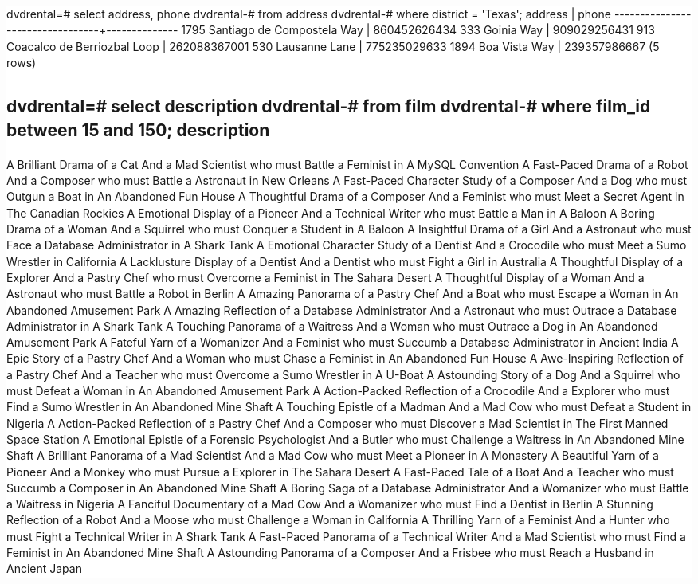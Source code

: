 


dvdrental=# select address, phone
dvdrental-# from address
dvdrental-# where district = 'Texas';
             address             |    phone
---------------------------------+--------------
 1795 Santiago de Compostela Way | 860452626434
 333 Goinia Way                  | 909029256431
 913 Coacalco de Berriozbal Loop | 262088367001
 530 Lausanne Lane               | 775235029633
 1894 Boa Vista Way              | 239357986667
(5 rows)




dvdrental=# select description
dvdrental-# from film
dvdrental-# where film_id between 15 and 150;
                                                            description
------------------------------------------------------------------------------------------------------------------------------------
 A Brilliant Drama of a Cat And a Mad Scientist who must Battle a Feminist in A MySQL Convention
 A Fast-Paced Drama of a Robot And a Composer who must Battle a Astronaut in New Orleans
 A Fast-Paced Character Study of a Composer And a Dog who must Outgun a Boat in An Abandoned Fun House
 A Thoughtful Drama of a Composer And a Feminist who must Meet a Secret Agent in The Canadian Rockies
 A Emotional Display of a Pioneer And a Technical Writer who must Battle a Man in A Baloon
 A Boring Drama of a Woman And a Squirrel who must Conquer a Student in A Baloon
 A Insightful Drama of a Girl And a Astronaut who must Face a Database Administrator in A Shark Tank
 A Emotional Character Study of a Dentist And a Crocodile who must Meet a Sumo Wrestler in California
 A Lacklusture Display of a Dentist And a Dentist who must Fight a Girl in Australia
 A Thoughtful Display of a Explorer And a Pastry Chef who must Overcome a Feminist in The Sahara Desert
 A Thoughtful Display of a Woman And a Astronaut who must Battle a Robot in Berlin
 A Amazing Panorama of a Pastry Chef And a Boat who must Escape a Woman in An Abandoned Amusement Park
 A Amazing Reflection of a Database Administrator And a Astronaut who must Outrace a Database Administrator in A Shark Tank
 A Touching Panorama of a Waitress And a Woman who must Outrace a Dog in An Abandoned Amusement Park
 A Fateful Yarn of a Womanizer And a Feminist who must Succumb a Database Administrator in Ancient India
 A Epic Story of a Pastry Chef And a Woman who must Chase a Feminist in An Abandoned Fun House
 A Awe-Inspiring Reflection of a Pastry Chef And a Teacher who must Overcome a Sumo Wrestler in A U-Boat
 A Astounding Story of a Dog And a Squirrel who must Defeat a Woman in An Abandoned Amusement Park
 A Action-Packed Reflection of a Crocodile And a Explorer who must Find a Sumo Wrestler in An Abandoned Mine Shaft
 A Touching Epistle of a Madman And a Mad Cow who must Defeat a Student in Nigeria
 A Action-Packed Reflection of a Pastry Chef And a Composer who must Discover a Mad Scientist in The First Manned Space Station
 A Emotional Epistle of a Forensic Psychologist And a Butler who must Challenge a Waitress in An Abandoned Mine Shaft
 A Brilliant Panorama of a Mad Scientist And a Mad Cow who must Meet a Pioneer in A Monastery
 A Beautiful Yarn of a Pioneer And a Monkey who must Pursue a Explorer in The Sahara Desert
 A Fast-Paced Tale of a Boat And a Teacher who must Succumb a Composer in An Abandoned Mine Shaft
 A Boring Saga of a Database Administrator And a Womanizer who must Battle a Waitress in Nigeria
 A Fanciful Documentary of a Mad Cow And a Womanizer who must Find a Dentist in Berlin
 A Stunning Reflection of a Robot And a Moose who must Challenge a Woman in California
 A Thrilling Yarn of a Feminist And a Hunter who must Fight a Technical Writer in A Shark Tank
 A Fast-Paced Panorama of a Technical Writer And a Mad Scientist who must Find a Feminist in An Abandoned Mine Shaft
 A Astounding Panorama of a Composer And a Frisbee who must Reach a Husband in Ancient Japan